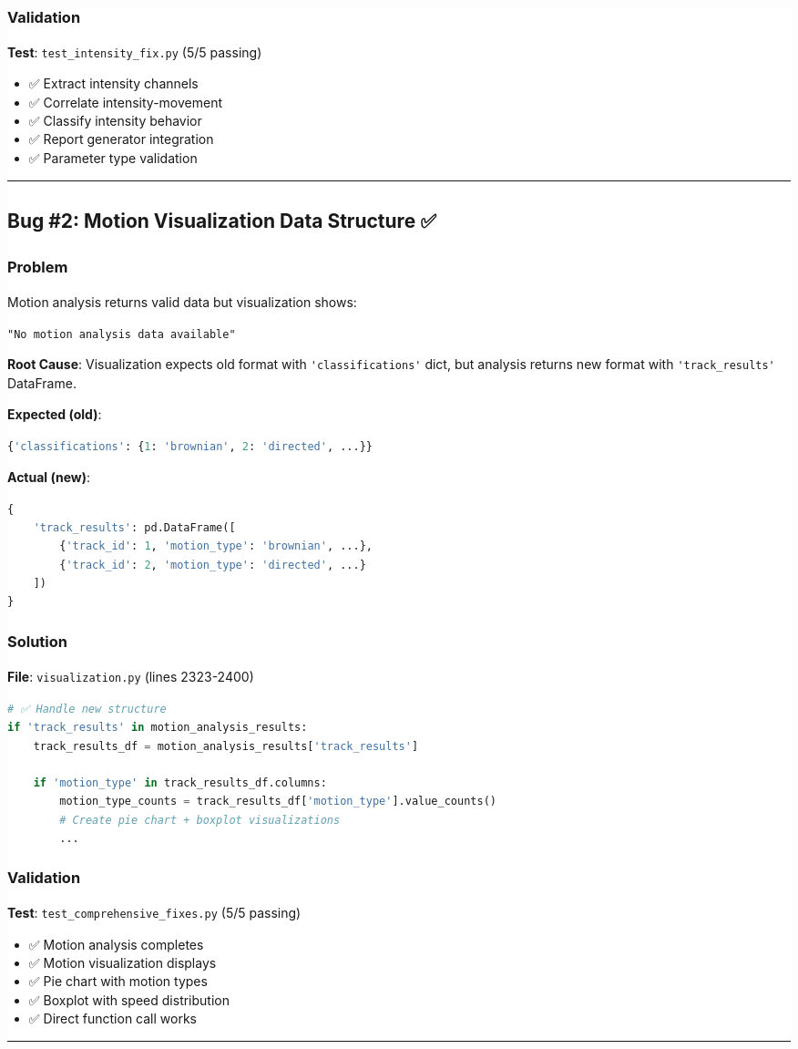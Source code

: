 ### Validation
**Test**: `test_intensity_fix.py` (5/5 passing)
- ✅ Extract intensity channels
- ✅ Correlate intensity-movement
- ✅ Classify intensity behavior
- ✅ Report generator integration
- ✅ Parameter type validation

---

## Bug #2: Motion Visualization Data Structure ✅

### Problem
Motion analysis returns valid data but visualization shows:
```
"No motion analysis data available"
```

**Root Cause**: Visualization expects old format with `'classifications'` dict, but analysis returns new format with `'track_results'` DataFrame.

**Expected (old)**:
```python
{'classifications': {1: 'brownian', 2: 'directed', ...}}
```

**Actual (new)**:
```python
{
    'track_results': pd.DataFrame([
        {'track_id': 1, 'motion_type': 'brownian', ...},
        {'track_id': 2, 'motion_type': 'directed', ...}
    ])
}
```

### Solution
**File**: `visualization.py` (lines 2323-2400)

```python
# ✅ Handle new structure
if 'track_results' in motion_analysis_results:
    track_results_df = motion_analysis_results['track_results']
    
    if 'motion_type' in track_results_df.columns:
        motion_type_counts = track_results_df['motion_type'].value_counts()
        # Create pie chart + boxplot visualizations
        ...
```

### Validation
**Test**: `test_comprehensive_fixes.py` (5/5 passing)
- ✅ Motion analysis completes
- ✅ Motion visualization displays
- ✅ Pie chart with motion types
- ✅ Boxplot with speed distribution
- ✅ Direct function call works

---